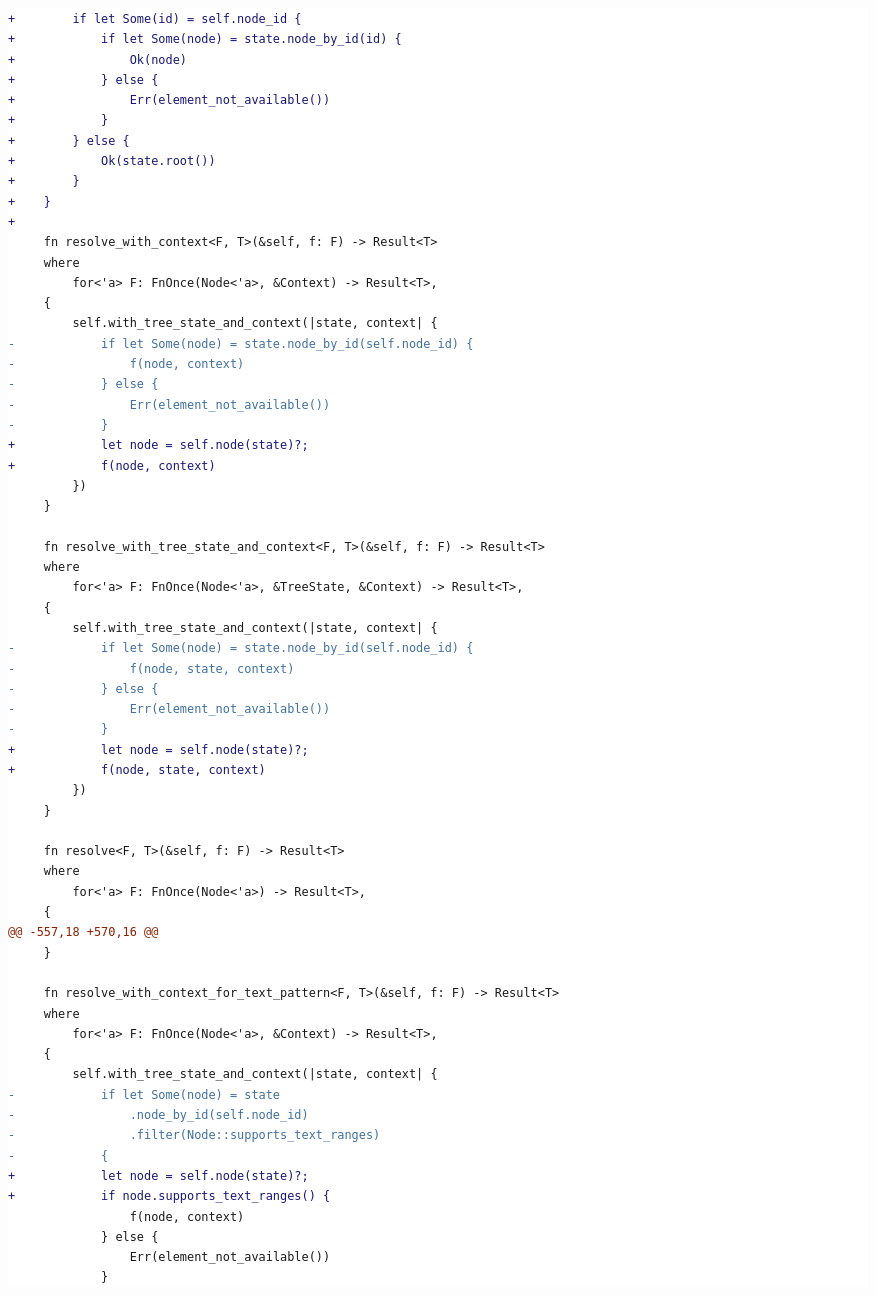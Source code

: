```diff
+        if let Some(id) = self.node_id {
+            if let Some(node) = state.node_by_id(id) {
+                Ok(node)
+            } else {
+                Err(element_not_available())
+            }
+        } else {
+            Ok(state.root())
+        }
+    }
+
     fn resolve_with_context<F, T>(&self, f: F) -> Result<T>
     where
         for<'a> F: FnOnce(Node<'a>, &Context) -> Result<T>,
     {
         self.with_tree_state_and_context(|state, context| {
-            if let Some(node) = state.node_by_id(self.node_id) {
-                f(node, context)
-            } else {
-                Err(element_not_available())
-            }
+            let node = self.node(state)?;
+            f(node, context)
         })
     }
 
     fn resolve_with_tree_state_and_context<F, T>(&self, f: F) -> Result<T>
     where
         for<'a> F: FnOnce(Node<'a>, &TreeState, &Context) -> Result<T>,
     {
         self.with_tree_state_and_context(|state, context| {
-            if let Some(node) = state.node_by_id(self.node_id) {
-                f(node, state, context)
-            } else {
-                Err(element_not_available())
-            }
+            let node = self.node(state)?;
+            f(node, state, context)
         })
     }
 
     fn resolve<F, T>(&self, f: F) -> Result<T>
     where
         for<'a> F: FnOnce(Node<'a>) -> Result<T>,
     {
@@ -557,18 +570,16 @@
     }
 
     fn resolve_with_context_for_text_pattern<F, T>(&self, f: F) -> Result<T>
     where
         for<'a> F: FnOnce(Node<'a>, &Context) -> Result<T>,
     {
         self.with_tree_state_and_context(|state, context| {
-            if let Some(node) = state
-                .node_by_id(self.node_id)
-                .filter(Node::supports_text_ranges)
-            {
+            let node = self.node(state)?;
+            if node.supports_text_ranges() {
                 f(node, context)
             } else {
                 Err(element_not_available())
             }
```